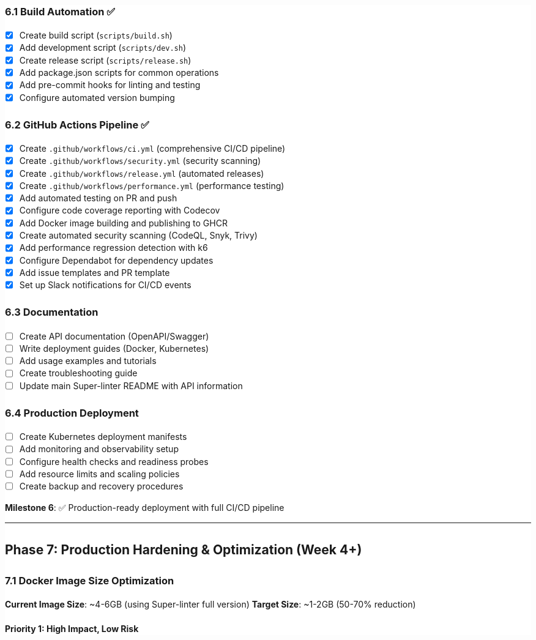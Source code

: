 ### 6.1 Build Automation ✅

- [x] Create build script (`scripts/build.sh`)
- [x] Add development script (`scripts/dev.sh`)
- [x] Create release script (`scripts/release.sh`)
- [x] Add package.json scripts for common operations
- [x] Add pre-commit hooks for linting and testing
- [x] Configure automated version bumping

### 6.2 GitHub Actions Pipeline ✅

- [x] Create `.github/workflows/ci.yml` (comprehensive CI/CD pipeline)
- [x] Create `.github/workflows/security.yml` (security scanning)
- [x] Create `.github/workflows/release.yml` (automated releases)
- [x] Create `.github/workflows/performance.yml` (performance testing)
- [x] Add automated testing on PR and push
- [x] Configure code coverage reporting with Codecov
- [x] Add Docker image building and publishing to GHCR
- [x] Create automated security scanning (CodeQL, Snyk, Trivy)
- [x] Add performance regression detection with k6
- [x] Configure Dependabot for dependency updates
- [x] Add issue templates and PR template
- [x] Set up Slack notifications for CI/CD events

### 6.3 Documentation

- [ ] Create API documentation (OpenAPI/Swagger)
- [ ] Write deployment guides (Docker, Kubernetes)
- [ ] Add usage examples and tutorials
- [ ] Create troubleshooting guide
- [ ] Update main Super-linter README with API information

### 6.4 Production Deployment

- [ ] Create Kubernetes deployment manifests
- [ ] Add monitoring and observability setup
- [ ] Configure health checks and readiness probes
- [ ] Add resource limits and scaling policies
- [ ] Create backup and recovery procedures

**Milestone 6**: ✅ Production-ready deployment with full CI/CD pipeline

---

## Phase 7: Production Hardening & Optimization (Week 4+)

### 7.1 Docker Image Size Optimization

**Current Image Size**: ~4-6GB (using Super-linter full version)
**Target Size**: ~1-2GB (50-70% reduction)

#### Priority 1: High Impact, Low Risk

